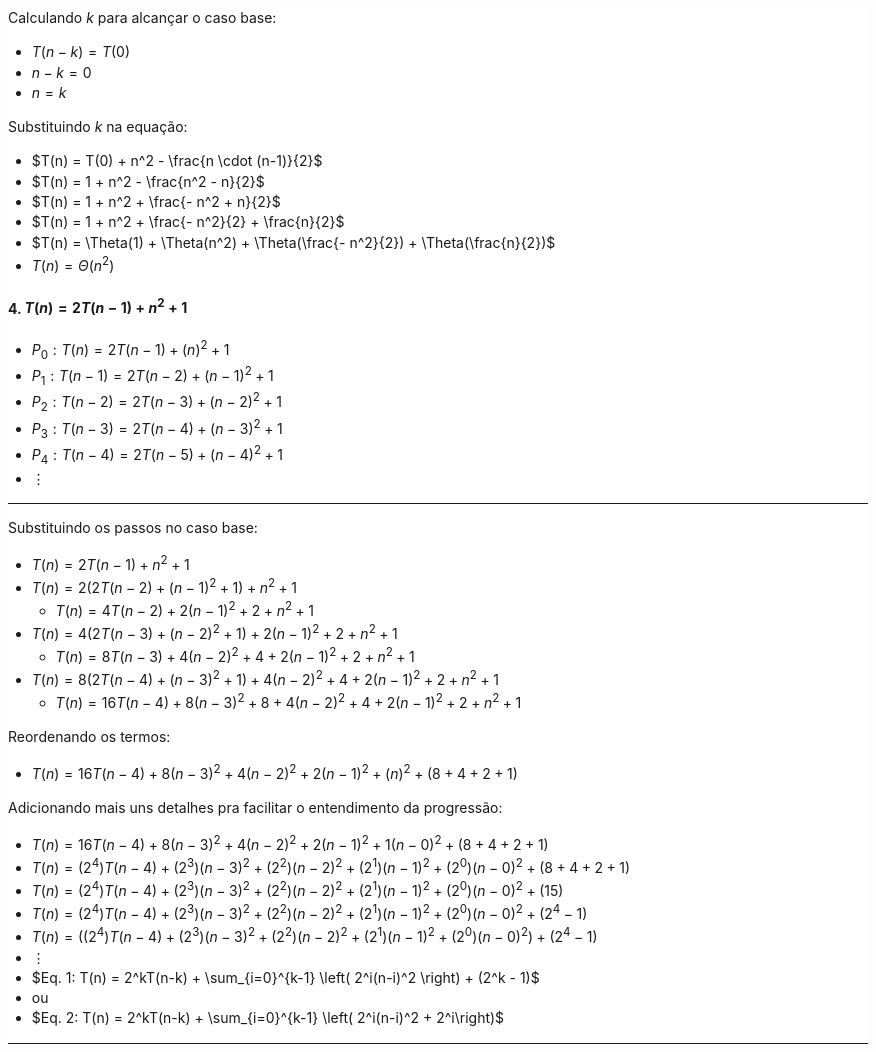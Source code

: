 
Calculando $k$ para alcançar o caso base:

- $T(n-k) = T(0)$
- $n-k = 0$
- $n = k$

Substituindo $k$ na equação:

- $T(n) = T(0) + n^2 - \frac{n \cdot (n-1)}{2}$
- $T(n) = 1 + n^2 - \frac{n^2 - n}{2}$
- $T(n) = 1 + n^2 + \frac{- n^2 + n}{2}$
- $T(n) = 1 + n^2 + \frac{- n^2}{2} + \frac{n}{2}$
- $T(n) = \Theta(1) + \Theta(n^2) + \Theta(\frac{- n^2}{2}) + \Theta(\frac{n}{2})$
- $T(n) = \Theta(n^2)$

#### 4. $T (n) = 2T (n - 1) + n^2 + 1$

- $P_0: T (n  ) = 2T (n - 1) + (n  )^2 + 1$
- $P_1: T (n-1) = 2T (n - 2) + (n-1)^2 + 1$
- $P_2: T (n-2) = 2T (n - 3) + (n-2)^2 + 1$
- $P_3: T (n-3) = 2T (n - 4) + (n-3)^2 + 1$
- $P_4: T (n-4) = 2T (n - 5) + (n-4)^2 + 1$
- $\vdots$

---

Substituindo os passos no caso base:

- $T(n) = 2T(n-1) + n^2 + 1$
- $T(n) = 2(2T(n-2) + (n-1)^2 + 1) + n^2 + 1$
  - $T(n) = 4T(n-2) + 2(n-1)^2 + 2 + n^2 + 1$
- $T(n) = 4(2T (n-3) + (n-2)^2 + 1) + 2(n-1)^2 + 2 + n^2 + 1$
  - $T(n) = 8T(n-3) + 4(n-2)^2 + 4 + 2(n-1)^2 + 2 + n^2 + 1$
- $T(n) = 8(2T (n-4) + (n-3)^2 + 1) + 4(n-2)^2 + 4 + 2(n-1)^2 + 2 + n^2 + 1$
  - $T(n) = 16T(n-4) + 8(n-3)^2 + 8 + 4(n-2)^2 + 4 + 2(n-1)^2 + 2 + n^2 + 1$

Reordenando os termos:

- $T(n) = 16T(n-4) + 8(n-3)^2 + 4(n-2)^2 + 2(n-1)^2 + (n)^2 + (8 + 4 + 2 + 1)$

Adicionando mais uns detalhes pra facilitar o entendimento da progressão:

- $T(n) = 16T(n-4) + 8(n-3)^2 + 4(n-2)^2 + 2(n-1)^2 + 1(n-0)^2 + (8 + 4 + 2 + 1)$
- $T(n) = (2^4)T(n-4) + (2^3)(n-3)^2 + (2^2)(n-2)^2 + (2^1)(n-1)^2 + (2^0)(n-0)^2 + (8 + 4 + 2 + 1)$
- $T(n) = (2^4)T(n-4) + (2^3)(n-3)^2 + (2^2)(n-2)^2 + (2^1)(n-1)^2 + (2^0)(n-0)^2 + (15)$
- $T(n) = (2^4)T(n-4) + (2^3)(n-3)^2 + (2^2)(n-2)^2 + (2^1)(n-1)^2 + (2^0)(n-0)^2 + (2^4 - 1)$
- $T(n) = \left( (2^4)T(n-4) + (2^3)(n-3)^2 + (2^2)(n-2)^2 + (2^1)(n-1)^2 + (2^0)(n-0)^2 \right) + (2^4 - 1)$
- $\vdots$
- $Eq. 1: T(n) = 2^kT(n-k) + \sum_{i=0}^{k-1} \left( 2^i(n-i)^2 \right) + (2^k - 1)$
- ou
- $Eq. 2: T(n) = 2^kT(n-k) + \sum_{i=0}^{k-1} \left( 2^i(n-i)^2 + 2^i\right)$

---
